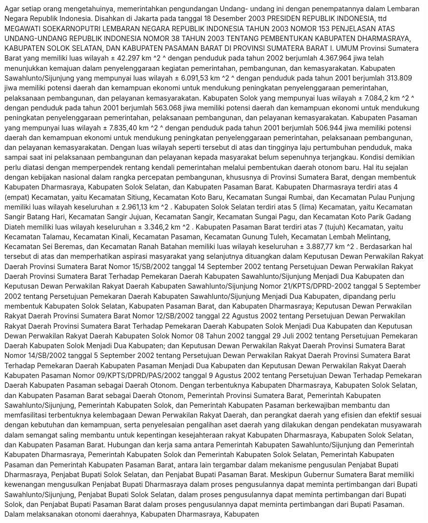 Agar setiap orang mengetahuinya, memerintahkan pengundangan Undang- undang ini dengan penempatannya dalam Lembaran Negara Republik Indonesia. Disahkan di Jakarta pada tanggal 18 Desember 2003 PRESIDEN REPUBLIK INDONESIA, ttd MEGAWATI SOEKARNOPUTRI LEMBARAN NEGARA REPUBLIK INDONESIA TAHUN 2003 NOMOR 153 PENJELASAN ATAS UNDANG-UNDANG REPUBLIK INDONESIA NOMOR 38 TAHUN 2003 TENTANG PEMBENTUKAN KABUPATEN DHARMASRAYA, KABUPATEN SOLOK SELATAN, DAN KABUPATEN PASAMAN BARAT DI PROVINSI SUMATERA BARAT I. UMUM Provinsi Sumatera Barat yang memiliki luas wilayah ± 42.297 km ^2 ^ dengan penduduk pada tahun 2002 berjumlah 4.367.964 jiwa telah menunjukkan kemajuan dalam penyelenggaraan kegiatan pemerintahan, pembangunan, dan kemasyarakatan. Kabupaten Sawahlunto/Sijunjung yang mempunyai luas wilayah ± 6.091,53 km ^2 ^ dengan penduduk pada tahun 2001 berjumlah 313.809 jiwa memiliki potensi daerah dan kemampuan ekonomi untuk mendukung peningkatan penyelenggaraan pemerintahan, pelaksanaan pembangunan, dan pelayanan kemasyarakatan. Kabupaten Solok yang mempunyai luas wilayah ± 7.084,2 km ^2 ^ dengan penduduk pada tahun 2001 berjumlah 563.068 jiwa memiliki potensi daerah dan kemampuan ekonomi untuk mendukung peningkatan penyelenggaraan pemerintahan, pelaksanaan pembangunan, dan pelayanan kemasyarakatan. Kabupaten Pasaman yang mempunyai luas wilayah ± 7.835,40 km ^2 ^ dengan penduduk pada tahun 2001 berjumlah 506.944 jiwa memiliki potensi daerah dan kemampuan ekonomi untuk mendukung peningkatan penyelenggaraan pemerintahan, pelaksanaan pembangunan, dan pelayanan kemasyarakatan. Dengan luas wilayah seperti tersebut di atas dan tingginya laju pertumbuhan penduduk, maka sampai saat ini pelaksanaan pembangunan dan pelayanan kepada masyarakat belum sepenuhnya terjangkau. Kondisi demikian perlu diatasi dengan memperpendek rentang kendali pemerintahan melalui pembentukan daerah otonom baru. Hal itu sejalan dengan kebijakan nasional dalam rangka percepatan pembangunan, khususnya di Provinsi Sumatera Barat, dengan membentuk Kabupaten Dharmasraya, Kabupaten Solok Selatan, dan Kabupaten Pasaman Barat. Kabupaten Dharmasraya terdiri atas 4 (empat) Kecamatan, yaitu Kecamatan Sitiung, Kecamatan Koto Baru, Kecamatan Sungai Rumbai, dan Kecamatan Pulau Punjung memiliki luas wilayah keseluruhan ± 2.961,13 km ^2 . Kabupaten Solok Selatan terdiri atas 5 (lima) Kecamatan, yaitu Kecamatan Sangir Batang Hari, Kecamatan Sangir Jujuan, Kecamatan Sangir, Kecamatan Sungai Pagu, dan Kecamatan Koto Parik Gadang Diateh memiliki luas wilayah keseluruhan ± 3.346,2 km ^2 . Kabupaten Pasaman Barat terdiri atas 7 (tujuh) Kecamatan, yaitu Kecamatan Talamau, Kecamatan Kinali, Kecamatan Pasaman, Kecamatan Gunung Tuleh, Kecamatan Lembah Melintang, Kecamatan Sei Beremas, dan Kecamatan Ranah Batahan memiliki luas wilayah keseluruhan ± 3.887,77 km ^2 . Berdasarkan hal tersebut di atas dan memperhatikan aspirasi masyarakat yang selanjutnya dituangkan dalam Keputusan Dewan Perwakilan Rakyat Daerah Provinsi Sumatera Barat Nomor 15/SB/2002 tanggal 14 September 2002 tentang Persetujuan Dewan Perwakilan Rakyat Daerah Provinsi Sumatera Barat Terhadap Pemekaran Daerah Kabupaten Sawahlunto/Sijunjung Menjadi Dua Kabupaten dan Keputusan Dewan Perwakilan Rakyat Daerah Kabupaten Sawahlunto/Sijunjung Nomor 21/KPTS/DPRD-2002 tanggal 5 September 2002 tentang Persetujuan Pemekaran Daerah Kabupaten Sawahlunto/Sijunjung Menjadi Dua Kabupaten, dipandang perlu membentuk Kabupaten Solok Selatan, Kabupaten Pasaman Barat, dan Kabupaten Dharmasraya; Keputusan Dewan Perwakilan Rakyat Daerah Provinsi Sumatera Barat Nomor 12/SB/2002 tanggal 22 Agustus 2002 tentang Persetujuan Dewan Perwakilan Rakyat Daerah Provinsi Sumatera Barat Terhadap Pemekaran Daerah Kabupaten Solok Menjadi Dua Kabupaten dan Keputusan Dewan Perwakilan Rakyat Daerah Kabupaten Solok Nomor 08 Tahun 2002 tanggal 29 Juli 2002 tentang Persetujuan Pemekaran Daerah Kabupaten Solok Menjadi Dua Kabupaten; dan Keputusan Dewan Perwakilan Rakyat Daerah Provinsi Sumatera Barat Nomor 14/SB/2002 tanggal 5 September 2002 tentang Persetujuan Dewan Perwakilan Rakyat Daerah Provinsi Sumatera Barat Terhadap Pemekaran Daerah Kabupaten Pasaman Menjadi Dua Kabupaten dan Keputusan Dewan Perwakilan Rakyat Daerah Kabupaten Pasaman Nomor 09/KPTS/DPRD/PAS/2002 tanggal 9 Agustus 2002 tentang Persetujuan Dewan Terhadap Pemekaran Daerah Kabupaten Pasaman sebagai Daerah Otonom. Dengan terbentuknya Kabupaten Dharmasraya, Kabupaten Solok Selatan, dan Kabupaten Pasaman Barat sebagai Daerah Otonom, Pemerintah Provinsi Sumatera Barat, Pemerintah Kabupaten Sawahlunto/Sijunjung, Pemerintah Kabupaten Solok, dan Pemerintah Kabupaten Pasaman berkewajiban membantu dan memfasilitasi terbentuknya kelembagaan Dewan Perwakilan Rakyat Daerah, dan perangkat daerah yang efisien dan efektif sesuai dengan kebutuhan dan kemampuan, serta penyelesaian pengalihan aset daerah yang dilakukan dengan pendekatan musyawarah dalam semangat saling membantu untuk kepentingan kesejahteraan rakyat Kabupaten Dharmasraya, Kabupaten Solok Selatan, dan Kabupaten Pasaman Barat. Hubungan dan kerja sama antara Pemerintah Kabupaten Sawahlunto/Sijunjung dan Pemerintah Kabupaten Dharmasraya, Pemerintah Kabupaten Solok dan Pemerintah Kabupaten Solok Selatan, Pemerintah Kabupaten Pasaman dan Pemerintah Kabupaten Pasaman Barat, antara lain tergambar dalam mekanisme pengusulan Penjabat Bupati Dharmasraya, Penjabat Bupati Solok Selatan, dan Penjabat Bupati Pasaman Barat. Meskipun Gubernur Sumatera Barat memiliki kewenangan mengusulkan Penjabat Bupati Dharmasraya dalam proses pengusulannya dapat meminta pertimbangan dari Bupati Sawahlunto/Sijunjung, Penjabat Bupati Solok Selatan, dalam proses pengusulannya dapat meminta pertimbangan dari Bupati Solok, dan Penjabat Bupati Pasaman Barat dalam proses pengusulannya dapat meminta pertimbangan dari Bupati Pasaman. Dalam melaksanakan otonomi daerahnya, Kabupaten Dharmasraya, Kabupaten